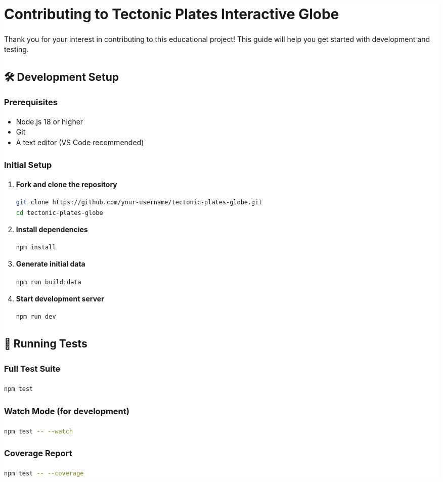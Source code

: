 # Contributing to Tectonic Plates Interactive Globe

Thank you for your interest in contributing to this educational project! This guide will help you get started with development and testing.

## 🛠️ Development Setup

### Prerequisites
- Node.js 18 or higher
- Git
- A text editor (VS Code recommended)

### Initial Setup

1. **Fork and clone the repository**
   ```bash
   git clone https://github.com/your-username/tectonic-plates-globe.git
   cd tectonic-plates-globe
   ```

2. **Install dependencies**
   ```bash
   npm install
   ```

3. **Generate initial data**
   ```bash
   npm run build:data
   ```

4. **Start development server**
   ```bash
   npm run dev
   ```

## 🧪 Running Tests

### Full Test Suite
```bash
npm test
```

### Watch Mode (for development)
```bash
npm test -- --watch
```

### Coverage Report
```bash
npm test -- --coverage
```
